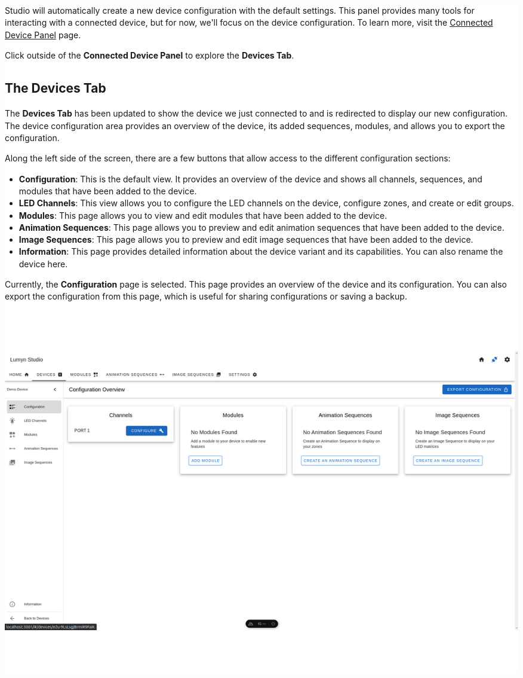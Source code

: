 Studio will automatically create a new device configuration with the default settings. This panel provides many tools for interacting with a connected device, but for now, we'll focus on the device configuration. To learn more, visit the [Connected Device Panel](/lumyn-studio/connected-device-panel/) page.

Click outside of the **Connected Device Panel** to explore the **Devices Tab**.

## The Devices Tab

The **Devices Tab** has been updated to show the device we just connected to and is redirected to display our new configuration. The device configuration area provides an overview of the device, its added sequences, modules, and allows you to export the configuration.

Along the left side of the screen, there are a few buttons that allow access to the different configuration sections:

- **Configuration**: This is the default view. It provides an overview of the device and shows all channels, sequences, and modules that have been added to the device.
- **LED Channels**: This view allows you to configure the LED channels on the device, configure zones, and create or edit groups.
- **Modules**: This page allows you to view and edit modules that have been added to the device.
- **Animation Sequences**: This page allows you to preview and edit animation sequences that have been added to the device.
- **Image Sequences**: This page allows you to preview and edit image sequences that have been added to the device.
- **Information**: This page provides detailed information about the device variant and its capabilities. You can also rename the device here.

Currently, the **Configuration** page is selected. This page provides an overview of the device and its configuration. You can also export the configuration from this page, which is useful for sharing configurations or saving a backup.

<img src="/lumyn-studio/getting-started/configuration-overview.png" alt="The Configuration Overview" height="600px"/>
